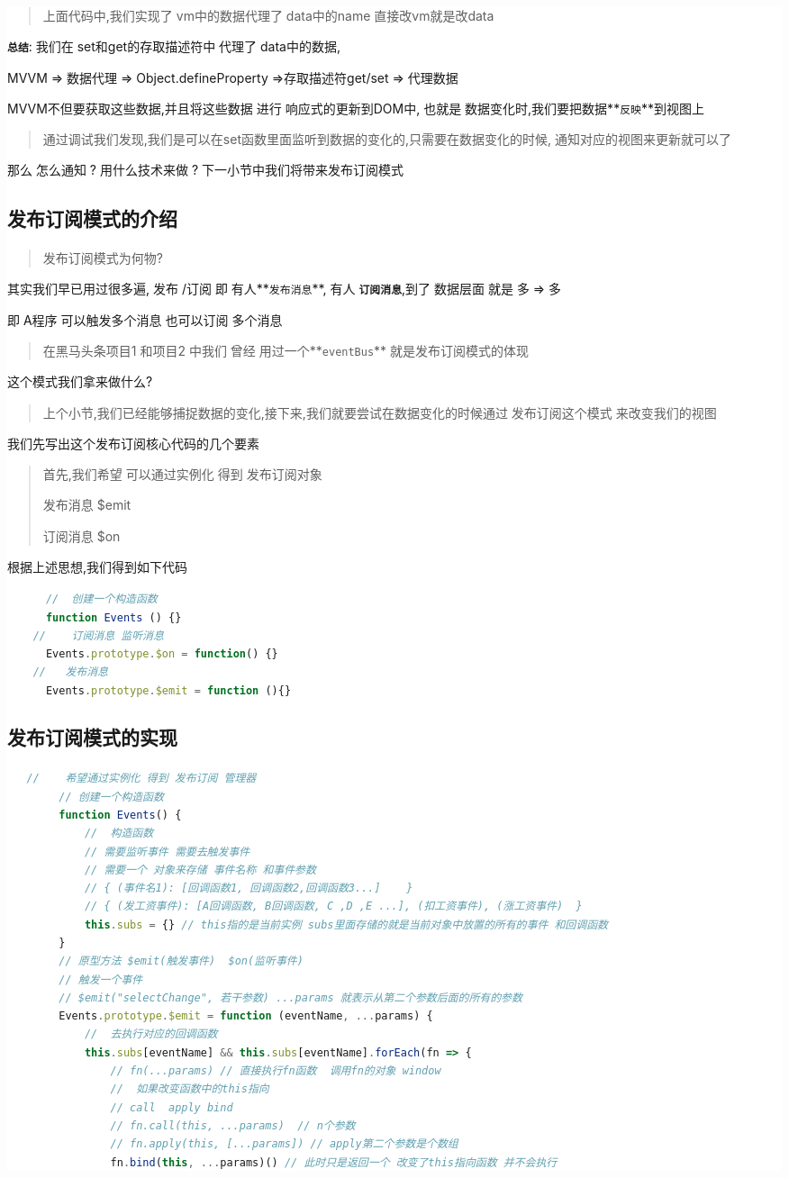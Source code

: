 >上面代码中,我们实现了 vm中的数据代理了 data中的name 直接改vm就是改data

**`总结`**: 我们在 set和get的存取描述符中 代理了 data中的数据, 

MVVM => 数据代理  => Object.defineProperty =>存取描述符get/set => 代理数据

MVVM不但要获取这些数据,并且将这些数据 进行 响应式的更新到DOM中, 也就是 数据变化时,我们要把数据**`反映`**到视图上

> 通过调试我们发现,我们是可以在set函数里面监听到数据的变化的,只需要在数据变化的时候, 通知对应的视图来更新就可以了

那么 怎么通知 ? 用什么技术来做 ? 下一小节中我们将带来发布订阅模式

## 发布订阅模式的介绍

> 发布订阅模式为何物?

其实我们早已用过很多遍,  发布 /订阅 即 有人**`发布消息`**, 有人 **`订阅消息`**,到了 数据层面 就是 多  => 多

即   A程序 可以触发多个消息  也可以订阅 多个消息

> 在黑马头条项目1 和项目2 中我们 曾经 用过一个**`eventBus`** 就是发布订阅模式的体现

这个模式我们拿来做什么?

> 上个小节,我们已经能够捕捉数据的变化,接下来,我们就要尝试在数据变化的时候通过 发布订阅这个模式 来改变我们的视图

我们先写出这个发布订阅核心代码的几个要素 

> 首先,我们希望 可以通过实例化 得到 发布订阅对象  
>
> 发布消息 $emit
>
> 订阅消息 $on

根据上述思想,我们得到如下代码

```js
      //  创建一个构造函数
      function Events () {}
    //    订阅消息 监听消息
      Events.prototype.$on = function() {}
    //   发布消息
      Events.prototype.$emit = function (){}
```

## 发布订阅模式的实现

```js
   //    希望通过实例化 得到 发布订阅 管理器
        // 创建一个构造函数
        function Events() {
            //  构造函数
            // 需要监听事件 需要去触发事件
            // 需要一个 对象来存储 事件名称 和事件参数
            // { (事件名1): [回调函数1, 回调函数2,回调函数3...]    }
            // { (发工资事件): [A回调函数, B回调函数, C ,D ,E ...], (扣工资事件), (涨工资事件)  }
            this.subs = {} // this指的是当前实例 subs里面存储的就是当前对象中放置的所有的事件 和回调函数
        }
        // 原型方法 $emit(触发事件)  $on(监听事件)
        // 触发一个事件
        // $emit("selectChange", 若干参数) ...params 就表示从第二个参数后面的所有的参数
        Events.prototype.$emit = function (eventName, ...params) {
            //  去执行对应的回调函数
            this.subs[eventName] && this.subs[eventName].forEach(fn => {
                // fn(...params) // 直接执行fn函数  调用fn的对象 window
                //  如果改变函数中的this指向 
                // call  apply bind 
                // fn.call(this, ...params)  // n个参数
                // fn.apply(this, [...params]) // apply第二个参数是个数组
                fn.bind(this, ...params)() // 此时只是返回一个 改变了this指向函数 并不会执行
```